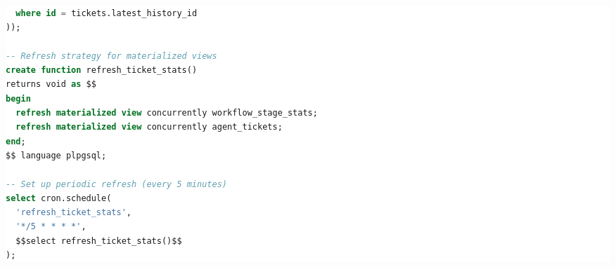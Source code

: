 ```sql
  where id = tickets.latest_history_id
));

-- Refresh strategy for materialized views
create function refresh_ticket_stats()
returns void as $$
begin
  refresh materialized view concurrently workflow_stage_stats;
  refresh materialized view concurrently agent_tickets;
end;
$$ language plpgsql;

-- Set up periodic refresh (every 5 minutes)
select cron.schedule(
  'refresh_ticket_stats',
  '*/5 * * * *',
  $$select refresh_ticket_stats()$$
);
``` 
